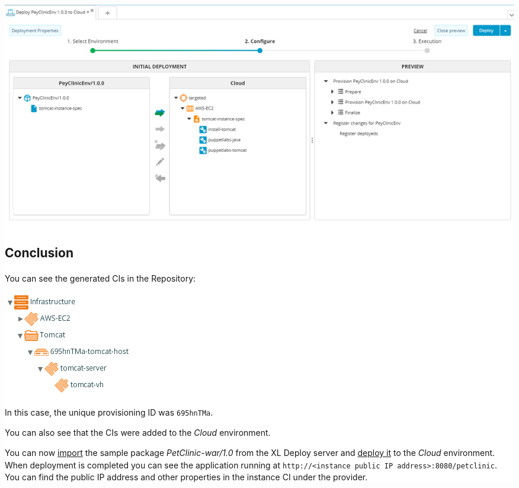  ![Provisioning plan preview](images/provisioning-with-preview-new-ui.png)

## Conclusion

You can see the generated CIs in the Repository:

![Infrastructure CIs generated from bound templates](images/provisioning-generated-infrastructure-cis.png)

In this case, the unique provisioning ID was `695hnTMa`.

You can also see that the CIs were added to the *Cloud* environment.

You can now [import](/xl-deploy/how-to/add-a-package-to-xl-deploy.html#import-a-package) the sample package *PetClinic-war/1.0* from the XL Deploy server and [deploy it](/xl-deploy/how-to/deploy-an-application.html) to the *Cloud* environment. When deployment is completed you can see the application running at `http://<instance public IP address>:8080/petclinic`. You can find the public IP address and other properties in the instance CI under the provider.
